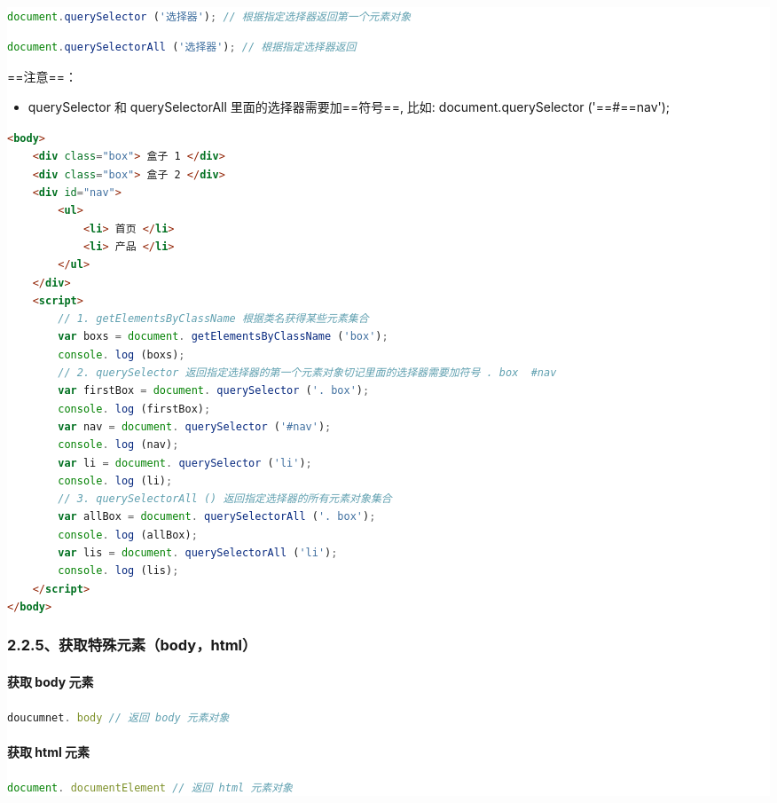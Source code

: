 ```JavaScript
document.querySelector ('选择器'); // 根据指定选择器返回第一个元素对象
```

```JavaScript
document.querySelectorAll ('选择器'); // 根据指定选择器返回
```

==注意==：

- querySelector 和 querySelectorAll 里面的选择器需要加==符号==, 比如: document.querySelector ('==#==nav');

```html
<body>
    <div class="box"> 盒子 1 </div>
    <div class="box"> 盒子 2 </div>
    <div id="nav">
        <ul>
            <li> 首页 </li>
            <li> 产品 </li>
        </ul>
    </div>
    <script>
        // 1. getElementsByClassName 根据类名获得某些元素集合
        var boxs = document. getElementsByClassName ('box');
        console. log (boxs);
        // 2. querySelector 返回指定选择器的第一个元素对象切记里面的选择器需要加符号 . box  #nav
        var firstBox = document. querySelector ('. box');
        console. log (firstBox);
        var nav = document. querySelector ('#nav');
        console. log (nav);
        var li = document. querySelector ('li');
        console. log (li);
        // 3. querySelectorAll () 返回指定选择器的所有元素对象集合
        var allBox = document. querySelectorAll ('. box');
        console. log (allBox);
        var lis = document. querySelectorAll ('li');
        console. log (lis);
    </script>
</body>
```

### 2.2.5、获取特殊元素（body，html）

#### 获取 body 元素

```JavaScript
doucumnet. body // 返回 body 元素对象
```

#### 获取 html 元素

```JavaScript
document. documentElement // 返回 html 元素对象
```
